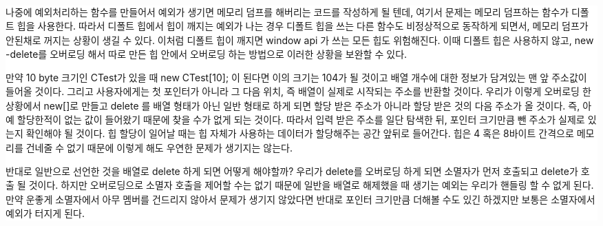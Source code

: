 나중에 예외처리하는 함수를 만들어서 예외가 생기면 메모리 덤프를 해버리는 코드를 작성하게 될 텐데, 여기서 문제는 메모리 덤프하는 함수가 디폴트 힙을 사용한다. 따라서 디폴트 힙에서 힙이 깨지는 예외가 나는 경우 디폴트 힙을 쓰는 다른 함수도 비정상적으로 동작하게 되면서, 메모리 덤프가 안된채로 꺼지는 상황이 생길 수 있다. 이처럼 디폴트 힙이 깨지면 window api 가 쓰는 모든 힙도 위험해진다. 이때 디폴트 힙은 사용하지 않고, new -delete를 오버로딩 해서 따로 만든 힙 안에서 오버로딩 하는 방법으로 이러한 상황을 보완할 수 있다. 

만약 10 byte 크기인 CTest가 있을 때 new CTest[10]; 이 된다면 이의 크기는 104가 될 것이고 배열 개수에 대한 정보가 담겨있는 맨 앞 주소값이 들어올 것이다. 그리고 사용자에게는 첫 포인터가 아니라 그 다음 위치, 즉 배열이 실제로 시작되는 주소를 반환할 것이다. 우리가 이렇게 오버로딩 한 상황에서 new[]로 만들고 delete 를 배열 형태가 아닌 일반 형태로 하게 되면 할당 받은 주소가 아니라 할당 받은 것의 다음 주소가 올 것이다. 즉, 아예 할당한적이 없는 값이 들어왔기 때문에 찾을 수가 없게 되는 것이다. 따라서 입력 받은 주소를 일단 탐색한 뒤, 포인터 크기만큼 뺀 주소가 실제로 있는지 확인해야 될 것이다. 힙 할당이 일어날 때는 힙 자체가 사용하는 데이터가 할당해주는 공간 앞뒤로 들어간다. 힙은 4 혹은 8바이트 간격으로 메모리를 건네줄 수 없기 때문에 이렇게 해도 우연한 문제가 생기지는 않는다. 

반대로 일반으로 선언한 것을 배열로 delete 하게 되면 어떻게 해야할까? 우리가 delete를 오버로딩 하게 되면 소멸자가 먼저 호출되고 delete가 호출 될 것이다. 하지만 오버로딩으로 소멸자 호출을 제어할 수는 없기 때문에 일반을 배열로 해제했을 때 생기는 예외는 우리가 핸들링 할 수 없게 된다. 만약 운좋게 소멸자에서 아무 멤버를 건드리지 않아서 문제가 생기지 않았다면 반대로 포인터 크기만큼 더해볼 수도 있긴 하겠지만 보통은 소멸자에서 예외가 터지게 된다. 

